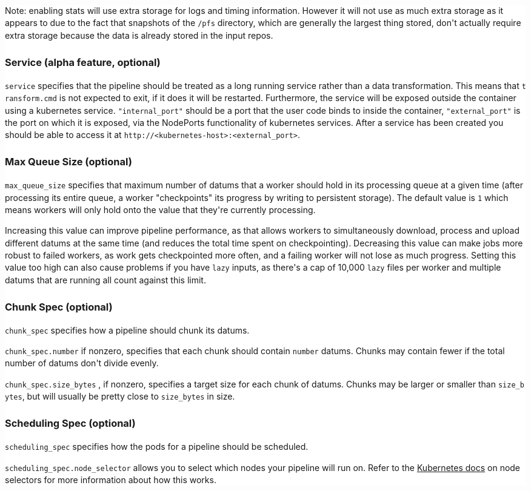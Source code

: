 Note: enabling stats will use extra storage for logs and timing information.
However it will not use as much extra storage as it appears to due to the fact
that snapshots of the `/pfs` directory, which are generally the largest thing
stored, don't actually require extra storage because the data is already stored
in the input repos.

### Service (alpha feature, optional)

`service` specifies that the pipeline should be treated as a long running
service rather than a data transformation. This means that `transform.cmd` is
not expected to exit, if it does it will be restarted. Furthermore, the service
will be exposed outside the container using a kubernetes service.
`"internal_port"` should be a port that the user code binds to inside the
container, `"external_port"` is the port on which it is exposed, via the
NodePorts functionality of kubernetes services. After a service has been
created you should be able to access it at
`http://<kubernetes-host>:<external_port>`.

### Max Queue Size (optional)
`max_queue_size` specifies that maximum number of datums that a worker should
hold in its processing queue at a given time (after processing its entire
queue, a worker "checkpoints" its progress by writing to persistent storage).
The default value is `1` which means workers will only hold onto the value that
they're currently processing.

Increasing this value can improve pipeline performance, as that allows workers
to simultaneously download, process and upload different datums at the same
time (and reduces the total time spent on checkpointing). Decreasing this value
can make jobs more robust to failed workers, as work gets checkpointed more
often, and a failing worker will not lose as much progress. Setting this value
too high can also cause problems if you have `lazy` inputs, as there's a cap of
10,000 `lazy` files per worker and multiple datums that are running all count
against this limit.

### Chunk Spec (optional)
`chunk_spec` specifies how a pipeline should chunk its datums.

`chunk_spec.number` if nonzero, specifies that each chunk should contain `number`
 datums. Chunks may contain fewer if the total number of datums don't
 divide evenly.

`chunk_spec.size_bytes` , if nonzero, specifies a target size for each chunk of datums.
 Chunks may be larger or smaller than `size_bytes`, but will usually be
 pretty close to `size_bytes` in size.

### Scheduling Spec (optional)
`scheduling_spec` specifies how the pods for a pipeline should be scheduled.

`scheduling_spec.node_selector` allows you to select which nodes your pipeline
will run on. Refer to the [Kubernetes docs](https://kubernetes.io/docs/concepts/configuration/assign-pod-node/#nodeselector)
on node selectors for more information about how this works.
